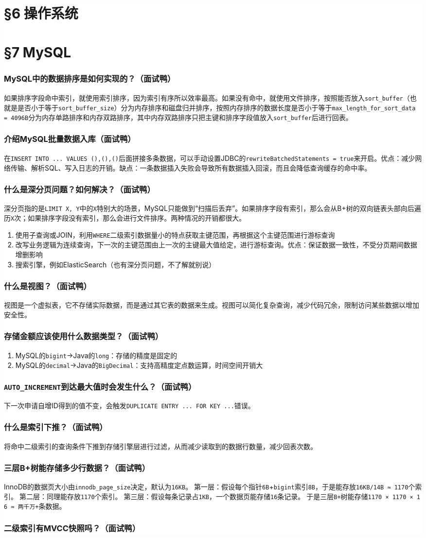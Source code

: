 # §6 操作系统

# §7 MySQL

### MySQL中的数据排序是如何实现的？（面试鸭）

如果排序字段命中索引，就使用索引排序，因为索引有序所以效率最高。如果没有命中，就使用文件排序，按照能否放入`sort_buffer`（也就是是否小于等于`sort_buffer_size`）分为内存排序和磁盘归并排序，按照内存排序的数据长度是否小于等于`max_length_for_sort_data = 4096B`分为内存单路排序和内存双路排序，其中内存双路排序只把主键和排序字段值放入`sort_buffer`后进行回表。

### 介绍MySQL批量数据入库（面试鸭）

在`INSERT INTO ... VALUES (),(),()`后面拼接多条数据，可以手动设置JDBC的`rewriteBatchedStatements = true`来开启。优点：减少网络传输、解析SQL、写入日志的开销。缺点：一条数据插入失败会导致所有数据插入回滚，而且会降低查询缓存的命中率。

### 什么是深分页问题？如何解决？（面试鸭）

深分页指的是`LIMIT X, Y`中的`X`特别大的场景，MySQL只能做到“扫描后丢弃”。如果排序字段有索引，那么会从B+树的双向链表头部向后遍历`X`次；如果排序字段没有索引，那么会进行文件排序。两种情况的开销都很大。

1. 使用子查询或JOIN，利用`WHERE`二级索引数据量小的特点获取主键范围，再根据这个主键范围进行游标查询
2. 改写业务逻辑为连续查询，下一次的主键范围由上一次的主键最大值给定，进行游标查询。优点：保证数据一致性，不受分页期间数据增删影响
3. 搜索引擎，例如ElasticSearch（也有深分页问题，不了解就别说）

### 什么是视图？（面试鸭）

视图是一个虚拟表，它不存储实际数据，而是通过其它表的数据来生成。视图可以简化复杂查询，减少代码冗余，限制访问某些数据以增加安全性。

### 存储金额应该使用什么数据类型？（面试鸭）

1. MySQL的`bigint`→Java的`long`：存储的精度是固定的
2. MySQL的`decimal`→Java的`BigDecimal`：支持高精度定点数运算，时间空间开销大

### `AUTO_INCREMENT`到达最大值时会发生什么？（面试鸭）

下一次申请自增ID得到的值不变，会触发`DUPLICATE ENTRY ... FOR KEY ...`错误。

### 什么是索引下推？（面试鸭）

将命中二级索引的查询条件下推到存储引擎层进行过滤，从而减少读取到的数据行数量，减少回表次数。

### 三层B+树能存储多少行数据？（面试鸭）

InnoDB的数据页大小由`innodb_page_size`决定，默认为`16KB`。
第一层：假设每个指针`6B`+`bigint`索引`8B`，于是能存放`16KB/14B ≈ 1170`个索引。
第二层：同理能存放`1170`个索引。
第三层：假设每条记录占`1KB`，一个数据页能存储`16`条记录。
于是三层`B+`树能存储`1170 × 1170 × 16 ≈ 两千万+`条数据。

### 二级索引有MVCC快照吗？（面试鸭）
